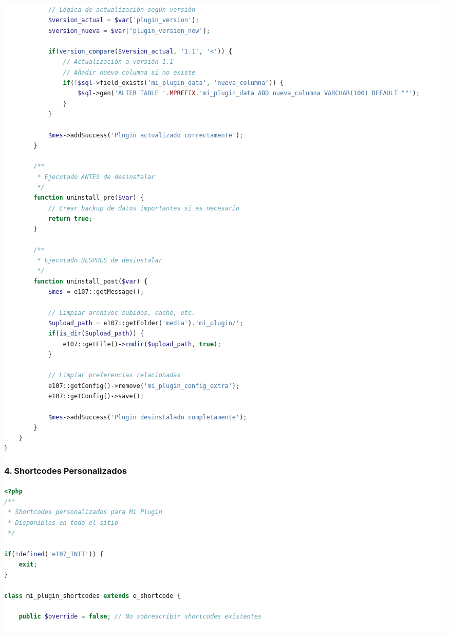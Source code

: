 ```php
            // Lógica de actualización según versión
            $version_actual = $var['plugin_version'];
            $version_nueva = $var['plugin_version_new'];
            
            if(version_compare($version_actual, '1.1', '<')) {
                // Actualización a versión 1.1
                // Añadir nueva columna si no existe
                if(!$sql->field_exists('mi_plugin_data', 'nueva_columna')) {
                    $sql->gen('ALTER TABLE '.MPREFIX.'mi_plugin_data ADD nueva_columna VARCHAR(100) DEFAULT ""');
                }
            }
            
            $mes->addSuccess('Plugin actualizado correctamente');
        }
        
        /**
         * Ejecutado ANTES de desinstalar
         */
        function uninstall_pre($var) {
            // Crear backup de datos importantes si es necesario
            return true;
        }
        
        /**
         * Ejecutado DESPUÉS de desinstalar
         */
        function uninstall_post($var) {
            $mes = e107::getMessage();
            
            // Limpiar archivos subidos, caché, etc.
            $upload_path = e107::getFolder('media').'mi_plugin/';
            if(is_dir($upload_path)) {
                e107::getFile()->rmdir($upload_path, true);
            }
            
            // Limpiar preferencias relacionadas
            e107::getConfig()->remove('mi_plugin_config_extra');
            e107::getConfig()->save();
            
            $mes->addSuccess('Plugin desinstalado completamente');
        }
    }
}
```

### 4. Shortcodes Personalizados

```php
<?php
/**
 * Shortcodes personalizados para Mi Plugin
 * Disponibles en todo el sitio
 */

if(!defined('e107_INIT')) {
    exit;
}

class mi_plugin_shortcodes extends e_shortcode {
    
    public $override = false; // No sobrescribir shortcodes existentes
    
```